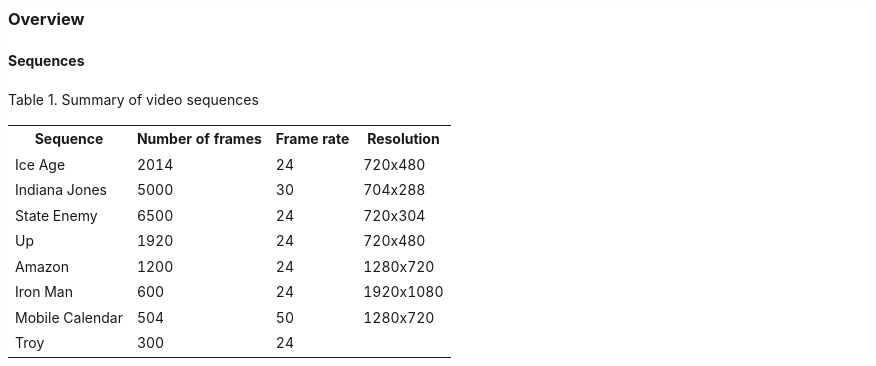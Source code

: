 <span id="Overview"></span>

### Overview

<span id="Sequences"></span>

#### Sequences

<div class="center">Table 1.	Summary of video sequences</div>
<table class="normal with-borders center" style="border-collapse: collapse" cellspacing="1" cellpadding="7" style="text-align: center;">
    <tbody>
        <tr>
            <th>Sequence</th>
            <th>Number of frames</th>
            <th>Frame rate</th>
            <th>Resolution</th>
        </tr>
        <tr>
            <td>Ice Age</td>
            <td>2014</td>
            <td>24</td>
            <td>720x480</td>
        </tr>
        <tr>
            <td>Indiana Jones</td>
            <td>5000</td>
            <td>30</td>
            <td>704x288</td>
        </tr>
        <tr>
            <td>State Enemy</td>
            <td>6500</td>
            <td>24</td>
            <td>720x304</td>
        </tr>
        <tr>
            <td>Up</td>
            <td>1920</td>
            <td>24</td>
            <td>720x480</td>
        </tr>
        <tr>
            <td>Amazon</td>
            <td>1200</td>
            <td>24</td>
            <td>1280x720</td>
        </tr>
        <tr>
            <td>Iron Man</td>
            <td>600</td>
            <td>24</td>
            <td>1920x1080</td>
        </tr>
        <tr>
            <td>Mobile Calendar</td>
            <td>504</td>
            <td>50</td>
            <td>1280x720</td>
        </tr>
        <tr>
            <td>Troy</td>
            <td>300</td>
            <td>24</td>
